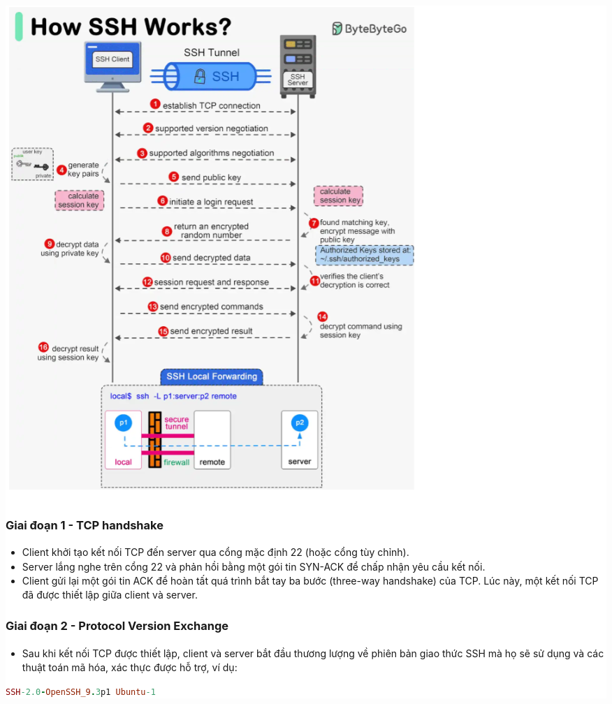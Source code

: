 ![SSH](./images/SSH_2.png)

### Giai đoạn 1 - TCP handshake

- Client khởi tạo kết nối TCP đến server qua cổng mặc định 22 (hoặc cổng tùy chỉnh).
- Server lắng nghe trên cổng 22 và phản hồi bằng một gói tin SYN-ACK để chấp nhận yêu cầu kết nối.
- Client gửi lại một gói tin ACK để hoàn tất quá trình bắt tay ba bước (three-way handshake) của TCP. Lúc này, một kết nối TCP đã được thiết lập giữa client và server.

### Giai đoạn 2 - Protocol Version Exchange

- Sau khi kết nối TCP được thiết lập, client và server bắt đầu thương lượng về phiên bản giao thức SSH mà họ sẽ sử dụng và các thuật toán mã hóa, xác thực được hỗ trợ, ví dụ:

```ruby
SSH-2.0-OpenSSH_9.3p1 Ubuntu-1
```
